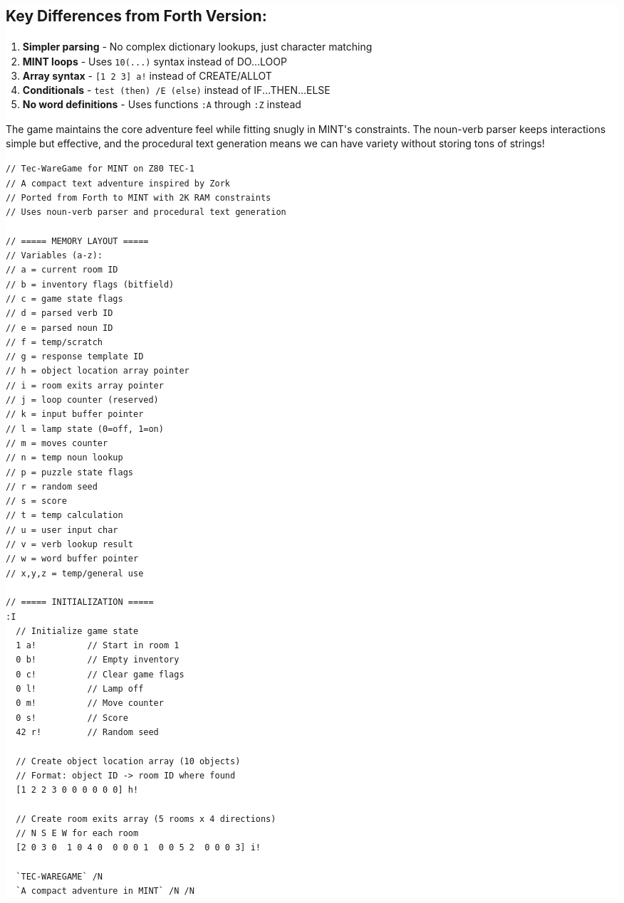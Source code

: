 ## Key Differences from Forth Version:

1. **Simpler parsing** - No complex dictionary lookups, just character matching
2. **MINT loops** - Uses `10(...)` syntax instead of DO...LOOP
3. **Array syntax** - `[1 2 3] a!` instead of CREATE/ALLOT
4. **Conditionals** - `test (then) /E (else)` instead of IF...THEN...ELSE
5. **No word definitions** - Uses functions `:A` through `:Z` instead

The game maintains the core adventure feel while fitting snugly in MINT's constraints. The noun-verb parser keeps interactions simple but effective, and the procedural text generation means we can have variety without storing tons of strings!

```
// Tec-WareGame for MINT on Z80 TEC-1
// A compact text adventure inspired by Zork
// Ported from Forth to MINT with 2K RAM constraints
// Uses noun-verb parser and procedural text generation

// ===== MEMORY LAYOUT =====
// Variables (a-z):
// a = current room ID
// b = inventory flags (bitfield)
// c = game state flags  
// d = parsed verb ID
// e = parsed noun ID
// f = temp/scratch
// g = response template ID
// h = object location array pointer
// i = room exits array pointer
// j = loop counter (reserved)
// k = input buffer pointer
// l = lamp state (0=off, 1=on)
// m = moves counter
// n = temp noun lookup
// p = puzzle state flags
// r = random seed
// s = score
// t = temp calculation
// u = user input char
// v = verb lookup result
// w = word buffer pointer
// x,y,z = temp/general use

// ===== INITIALIZATION =====
:I
  // Initialize game state
  1 a!          // Start in room 1
  0 b!          // Empty inventory
  0 c!          // Clear game flags
  0 l!          // Lamp off
  0 m!          // Move counter
  0 s!          // Score
  42 r!         // Random seed
  
  // Create object location array (10 objects)
  // Format: object ID -> room ID where found
  [1 2 2 3 0 0 0 0 0 0] h!
  
  // Create room exits array (5 rooms x 4 directions)
  // N S E W for each room
  [2 0 3 0  1 0 4 0  0 0 0 1  0 0 5 2  0 0 0 3] i!
  
  `TEC-WAREGAME` /N
  `A compact adventure in MINT` /N /N
```